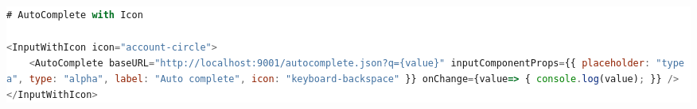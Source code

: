 ```js
# AutoComplete with Icon

<InputWithIcon icon="account-circle">
    <AutoComplete baseURL="http://localhost:9001/autocomplete.json?q={value}" inputComponentProps={{ placeholder: "type a", type: "alpha", label: "Auto complete", icon: "keyboard-backspace" }} onChange={value=> { console.log(value); }} />
</InputWithIcon>

```